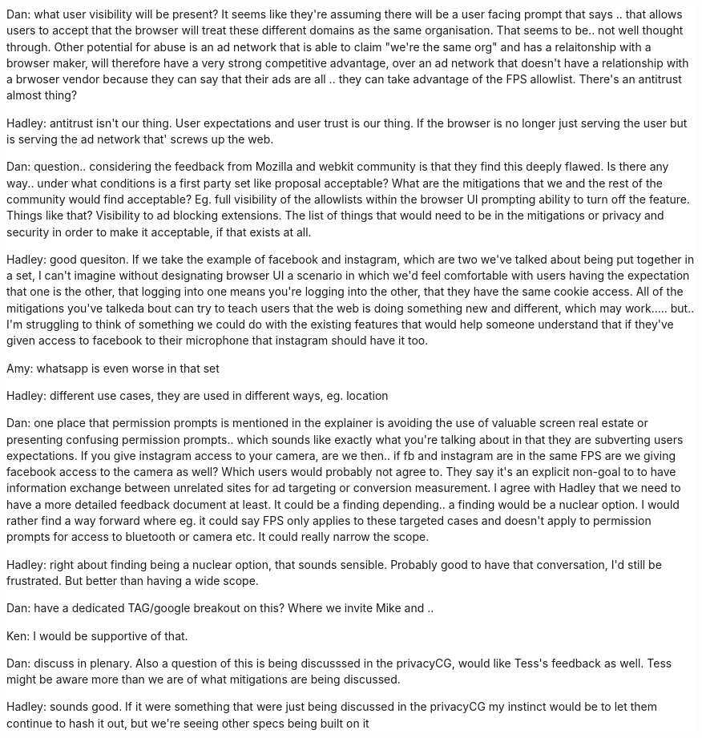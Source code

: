 Dan: what user visibility will be present? It seems like they're assuming there will be a user facing prompt that says .. that allows users to accept that the browser will treat these different domains as the same organisation. That seems to be.. not well thought through. Other potential for abuse is an ad network that is able to claim "we're the same org" and has a relaitonship with a browser maker, will therefore have a very strong competitive advantage, over an ad network that doesn't have a relationship with a brwoser vendor because they can say that their ads are all .. they can take advantage of the FPS allowlist. There's an antitrust almost thing?

Hadley: antitrust isn't our thing. User expectations and user trust is our thing. If the browser is no longer just serving the user but is serving the ad network that' screws up the web.

Dan: question.. considering the feedback from Mozilla and webkit community is that they find this deeply flawed. Is there any way.. under what conditions is a first party set like proposal acceptable? What are the mitigations that we and the rest of the community would find acceptable? Eg. full visibility of the allowlists within the browser UI prompting ability to turn off the feature. Things like that? Visibility to ad blocking extensions. The list of things that would need to be in the  mitigations or privacy and security in order to make it acceptable, if that exists at all.

Hadley: good quesiton. If we take the example of facebook and instagram, which are two we've talked about being put together in a set, I can't imagine without designating browser UI a scenario in which we'd feel comfortable with users having the expectation that one is the other, that logging into one means you're logging into the other, that they have the same cookie access. All of the mitigations you've talkeda bout can try to teach users that the web is doing something new and different, which may work..... but.. I'm struggling to think of something we could do with the existing features that would help someone understand that if they've given access to facebook to their microphone that instagram should have it too.

Amy: whatsapp is even worse in that set

Hadley: different use cases, they are used in different ways, eg. location

Dan: one place that permission prompts is mentioned in the explainer is avoiding the use of valuable screen real estate or presenting confusing permission prompts.. which sounds like exactly what you're talking about in that they are subverting users expectations. If you give instagram access to your camera, are we then.. if fb and instagram are in the same FPS are we giving facebook access to the camera as well? Which users would probably not agree to. They say it's an explicit non-goal to to have information exchange between unrelated sites for ad targeting or conversion measurement. I agree with Hadley that we need to have a more detailed feedback document at least. It could be a finding depending.. a finding would be a nuclear option. I would rather find a way forward where eg. it could say FPS only applies to these targeted cases and doesn't apply to permission prompts for access to bluetooth or camera etc. It could really narrow the scope.

Hadley: right about finding being a nuclear option, that sounds sensible. Probably good to have that conversation, I'd still be frustrated. But better than having a wide scope.

Dan: have a dedicated TAG/google breakout on this? Where we invite Mike and ..

Ken: I would be supportive of that.

Dan: discuss in plenary. Also a question of this is being discusssed in the privacyCG, would like Tess's feedback as well. Tess might be aware more than we are of what mitigations are being discussed.

Hadley: sounds good. If it were something that were just being discussed in the privacyCG my instinct would be to let them continue to hash it out, but we're seeing other specs being built on it
